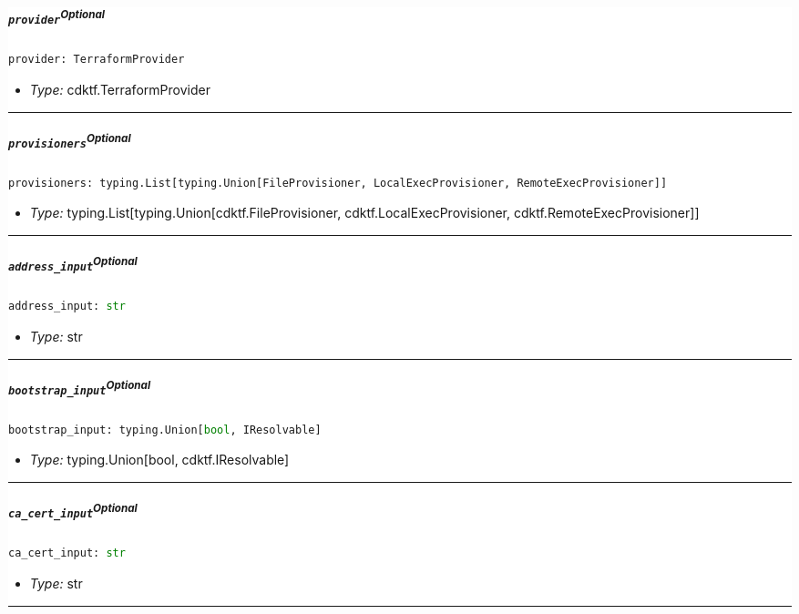 ##### `provider`<sup>Optional</sup> <a name="provider" id="@cdktf/provider-vault.consulSecretBackend.ConsulSecretBackend.property.provider"></a>

```python
provider: TerraformProvider
```

- *Type:* cdktf.TerraformProvider

---

##### `provisioners`<sup>Optional</sup> <a name="provisioners" id="@cdktf/provider-vault.consulSecretBackend.ConsulSecretBackend.property.provisioners"></a>

```python
provisioners: typing.List[typing.Union[FileProvisioner, LocalExecProvisioner, RemoteExecProvisioner]]
```

- *Type:* typing.List[typing.Union[cdktf.FileProvisioner, cdktf.LocalExecProvisioner, cdktf.RemoteExecProvisioner]]

---

##### `address_input`<sup>Optional</sup> <a name="address_input" id="@cdktf/provider-vault.consulSecretBackend.ConsulSecretBackend.property.addressInput"></a>

```python
address_input: str
```

- *Type:* str

---

##### `bootstrap_input`<sup>Optional</sup> <a name="bootstrap_input" id="@cdktf/provider-vault.consulSecretBackend.ConsulSecretBackend.property.bootstrapInput"></a>

```python
bootstrap_input: typing.Union[bool, IResolvable]
```

- *Type:* typing.Union[bool, cdktf.IResolvable]

---

##### `ca_cert_input`<sup>Optional</sup> <a name="ca_cert_input" id="@cdktf/provider-vault.consulSecretBackend.ConsulSecretBackend.property.caCertInput"></a>

```python
ca_cert_input: str
```

- *Type:* str

---